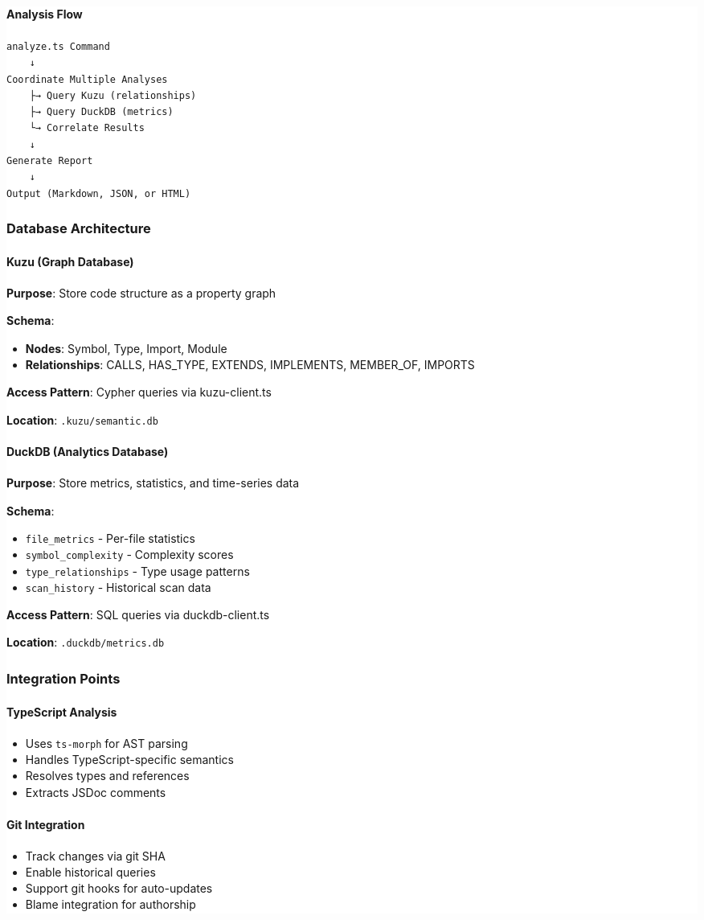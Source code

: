 #### Analysis Flow
```
analyze.ts Command
    ↓
Coordinate Multiple Analyses
    ├→ Query Kuzu (relationships)
    ├→ Query DuckDB (metrics)
    └→ Correlate Results
    ↓
Generate Report
    ↓
Output (Markdown, JSON, or HTML)
```

### Database Architecture

#### Kuzu (Graph Database)
**Purpose**: Store code structure as a property graph

**Schema**:
- **Nodes**: Symbol, Type, Import, Module
- **Relationships**: CALLS, HAS_TYPE, EXTENDS, IMPLEMENTS, MEMBER_OF, IMPORTS

**Access Pattern**: Cypher queries via kuzu-client.ts

**Location**: `.kuzu/semantic.db`

#### DuckDB (Analytics Database)
**Purpose**: Store metrics, statistics, and time-series data

**Schema**:
- `file_metrics` - Per-file statistics
- `symbol_complexity` - Complexity scores
- `type_relationships` - Type usage patterns
- `scan_history` - Historical scan data

**Access Pattern**: SQL queries via duckdb-client.ts

**Location**: `.duckdb/metrics.db`

### Integration Points

#### TypeScript Analysis
- Uses `ts-morph` for AST parsing
- Handles TypeScript-specific semantics
- Resolves types and references
- Extracts JSDoc comments

#### Git Integration
- Track changes via git SHA
- Enable historical queries
- Support git hooks for auto-updates
- Blame integration for authorship
